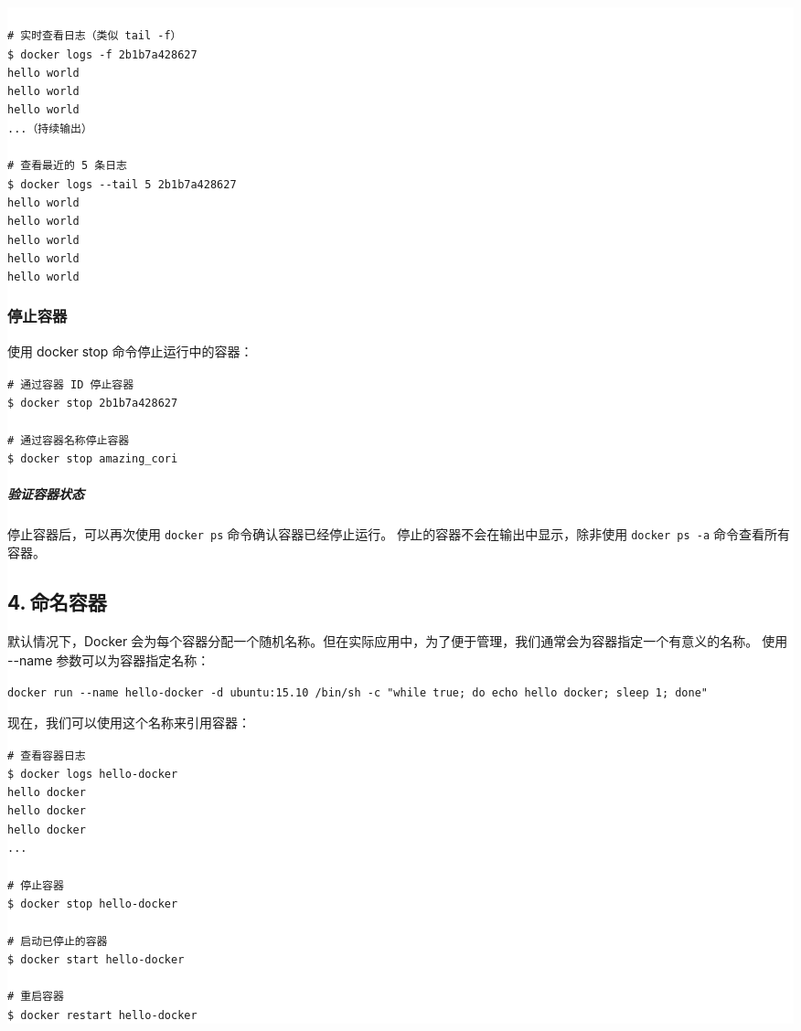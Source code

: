 ```text

# 实时查看日志（类似 tail -f）
$ docker logs -f 2b1b7a428627
hello world
hello world
hello world
...（持续输出）

# 查看最近的 5 条日志
$ docker logs --tail 5 2b1b7a428627
hello world
hello world
hello world
hello world
hello world
```

### 停止容器

使用 docker stop 命令停止运行中的容器：

```text
# 通过容器 ID 停止容器
$ docker stop 2b1b7a428627

# 通过容器名称停止容器
$ docker stop amazing_cori
```

##### 验证容器状态

停止容器后，可以再次使用 `docker ps` 命令确认容器已经停止运行。 停止的容器不会在输出中显示，除非使用 `docker ps -a` 命令查看所有容器。

## 4\. 命名容器

默认情况下，Docker 会为每个容器分配一个随机名称。但在实际应用中，为了便于管理，我们通常会为容器指定一个有意义的名称。 使用 --name 参数可以为容器指定名称：

```text
docker run --name hello-docker -d ubuntu:15.10 /bin/sh -c "while true; do echo hello docker; sleep 1; done"
```

现在，我们可以使用这个名称来引用容器：

```text
# 查看容器日志
$ docker logs hello-docker
hello docker
hello docker
hello docker
...

# 停止容器
$ docker stop hello-docker

# 启动已停止的容器
$ docker start hello-docker

# 重启容器
$ docker restart hello-docker
```

